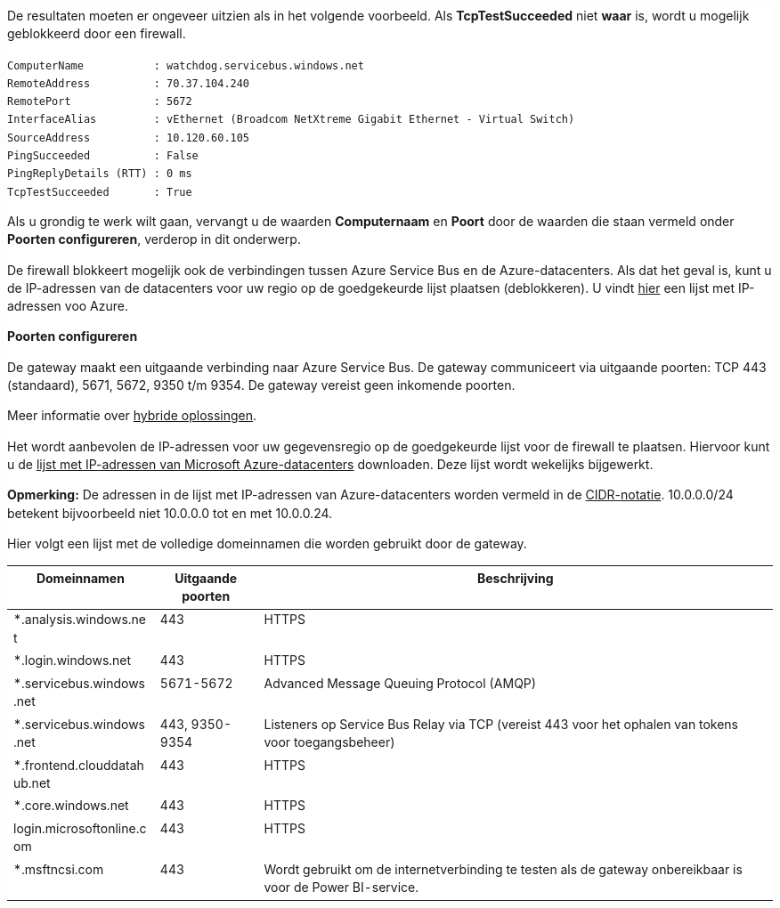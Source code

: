 De resultaten moeten er ongeveer uitzien als in het volgende voorbeeld. Als **TcpTestSucceeded** niet **waar** is, wordt u mogelijk geblokkeerd door een firewall.

    ComputerName           : watchdog.servicebus.windows.net
    RemoteAddress          : 70.37.104.240
    RemotePort             : 5672
    InterfaceAlias         : vEthernet (Broadcom NetXtreme Gigabit Ethernet - Virtual Switch)
    SourceAddress          : 10.120.60.105
    PingSucceeded          : False
    PingReplyDetails (RTT) : 0 ms
    TcpTestSucceeded       : True

Als u grondig te werk wilt gaan, vervangt u de waarden **Computernaam** en **Poort** door de waarden die staan vermeld onder **Poorten configureren**, verderop in dit onderwerp.

De firewall blokkeert mogelijk ook de verbindingen tussen Azure Service Bus en de Azure-datacenters. Als dat het geval is, kunt u de IP-adressen van de datacenters voor uw regio op de goedgekeurde lijst plaatsen (deblokkeren). U vindt [hier](https://www.microsoft.com/download/details.aspx?id=41653) een lijst met IP-adressen voo Azure.

**Poorten configureren**

De gateway maakt een uitgaande verbinding naar Azure Service Bus. De gateway communiceert via uitgaande poorten: TCP 443 (standaard), 5671, 5672, 9350 t/m 9354. De gateway vereist geen inkomende poorten.

Meer informatie over [hybride oplossingen](https://azure.microsoft.com/documentation/articles/service-bus-fundamentals-hybrid-solutions/).

Het wordt aanbevolen de IP-adressen voor uw gegevensregio op de goedgekeurde lijst voor de firewall te plaatsen. Hiervoor kunt u de [lijst met IP-adressen van Microsoft Azure-datacenters](https://www.microsoft.com/download/details.aspx?id=41653) downloaden. Deze lijst wordt wekelijks bijgewerkt.

**Opmerking:** De adressen in de lijst met IP-adressen van Azure-datacenters worden vermeld in de [CIDR-notatie](http://whatismyipaddress.com/cidr). 10.0.0.0/24 betekent bijvoorbeeld niet 10.0.0.0 tot en met 10.0.0.24.

Hier volgt een lijst met de volledige domeinnamen die worden gebruikt door de gateway.

| Domeinnamen | Uitgaande poorten | Beschrijving |
| --- | --- | --- |
| *.analysis.windows.net |443 |HTTPS |
| *.login.windows.net |443 |HTTPS |
| *.servicebus.windows.net |5671-5672 |Advanced Message Queuing Protocol (AMQP) |
| *.servicebus.windows.net |443, 9350-9354 |Listeners op Service Bus Relay via TCP (vereist 443 voor het ophalen van tokens voor toegangsbeheer) |
| *.frontend.clouddatahub.net |443 |HTTPS |
| *.core.windows.net |443 |HTTPS |
| login.microsoftonline.com |443 |HTTPS |
| *.msftncsi.com |443 |Wordt gebruikt om de internetverbinding te testen als de gateway onbereikbaar is voor de Power BI-service. |
